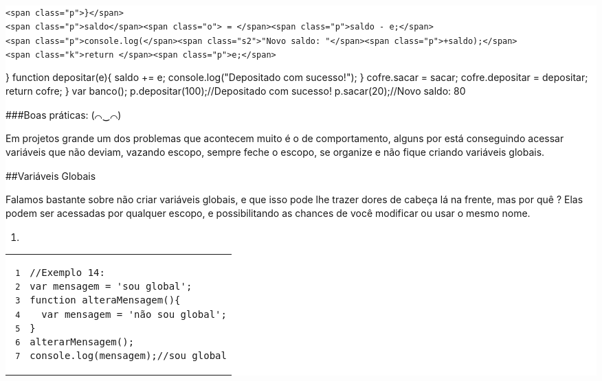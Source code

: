     <span class="p">}</span>
    <span class="p">saldo</span><span class="o"> = </span><span class="p">saldo - e;</span>
    <span class="p">console.log(</span><span class="s2">"Novo saldo: "</span><span class="p">+saldo);</span>
    <span class="k">return </span><span class="p">e;</span>
  <span class="p">}</span>
  <span class="k">function</span><span class="p"> depositar(e){</span>
  <span class="p"> saldo</span><span class="o"> += </span><span class="p">e;</span>
   <span class="p">console.log(</span><span class="s2">"Depositado com sucesso!"</span><span class="p">);</span>
  <span class="p">}</span>
   <span class="p">cofre.sacar</span><span class="o"> = </span><span class="p">sacar;</span>
   <span class="p">cofre.depositar</span><span class="o"> = </span><span class="p">depositar;</span>
   <span class="k">return</span><span class="p"> cofre;</span>
<span class="p">}</span>
<span class="kd">var</span><span class="p"> banco();</span>
<span class="p">p.depositar(100);</span><span class="c1">//Depositado com sucesso!</span>
<span class="p">p.sacar(20);</span><span class="c1">//Novo saldo: 80</span>	
</pre>
</div>
</td></tr>
</table>




###Boas práticas: (⌒‿⌒)

Em projetos grande um dos problemas que acontecem muito é o de comportamento, alguns por está conseguindo acessar variáveis que não deviam, vazando escopo, sempre feche o escopo, se organize e não fique criando variáveis globais.

##Variáveis Globais

Falamos bastante sobre não criar variáveis globais, e que isso pode lhe trazer dores de cabeça lá na frente, mas por quê ? Elas podem ser acessadas por qualquer escopo, e possibilitando as chances de você modificar ou usar o mesmo nome.

1.

<table class="highlighttable">
<tr>
	<td class="linenos" >
	<div class="linenodiv">
	<pre><code class="language-js" data-lang="js" > 1
 2
 3
 4
 5
 6
 7
</code></pre></div></td>
<td class="code" >
<div class="highlight" >
<pre>
<span class="c1">//Exemplo 14:</span>
<span class="kd">var </span><span class="p">mensagem</span><span class="o"> = </span><span class="sc">'sou global'</span><span class="p">;</span>
<span class="k">function</span><span class="p"> alteraMensagem(){</span>
  <span class="kd">var</span><span class="p"> mensagem</span><span class="o"> = </span><span class="sc">'não sou global'</span><span class="p">;</span>
<span class="p">}</span>
<span class="p">alterarMensagem();</span>
<span class="p">console.log(mensagem);</span><span class="c1">//sou global</span>
</pre>
</div>
</td></tr>
</table>